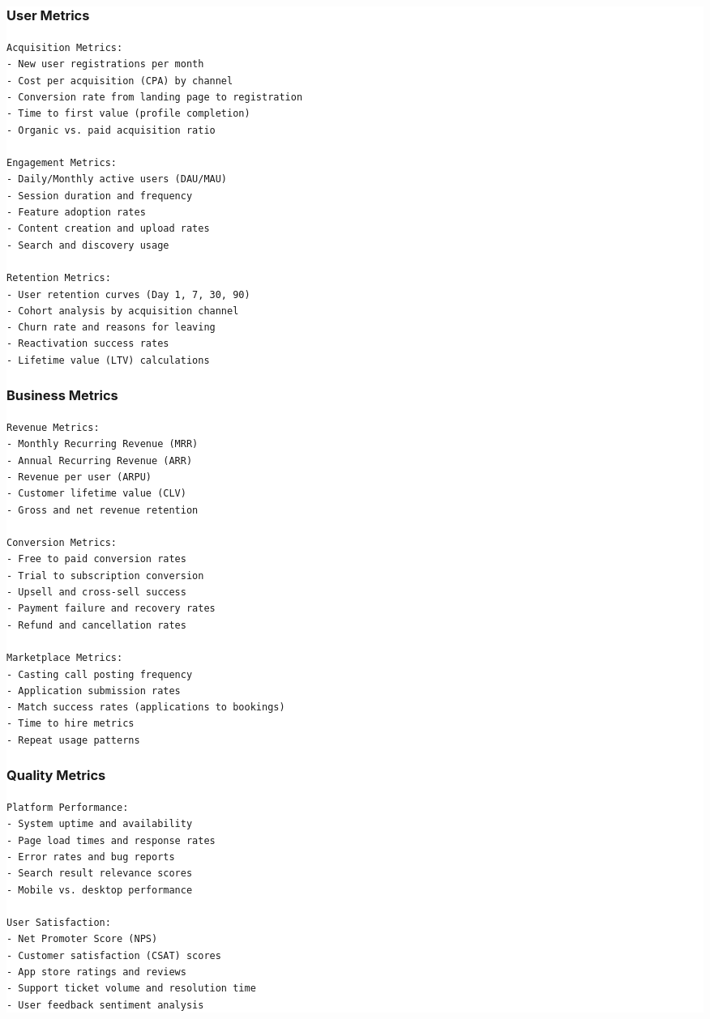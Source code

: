 ### User Metrics
```
Acquisition Metrics:
- New user registrations per month
- Cost per acquisition (CPA) by channel
- Conversion rate from landing page to registration
- Time to first value (profile completion)
- Organic vs. paid acquisition ratio

Engagement Metrics:
- Daily/Monthly active users (DAU/MAU)
- Session duration and frequency
- Feature adoption rates
- Content creation and upload rates
- Search and discovery usage

Retention Metrics:
- User retention curves (Day 1, 7, 30, 90)
- Cohort analysis by acquisition channel
- Churn rate and reasons for leaving
- Reactivation success rates
- Lifetime value (LTV) calculations
```

### Business Metrics
```
Revenue Metrics:
- Monthly Recurring Revenue (MRR)
- Annual Recurring Revenue (ARR)
- Revenue per user (ARPU)
- Customer lifetime value (CLV)
- Gross and net revenue retention

Conversion Metrics:
- Free to paid conversion rates
- Trial to subscription conversion
- Upsell and cross-sell success
- Payment failure and recovery rates
- Refund and cancellation rates

Marketplace Metrics:
- Casting call posting frequency
- Application submission rates
- Match success rates (applications to bookings)
- Time to hire metrics
- Repeat usage patterns
```

### Quality Metrics
```
Platform Performance:
- System uptime and availability
- Page load times and response rates
- Error rates and bug reports
- Search result relevance scores
- Mobile vs. desktop performance

User Satisfaction:
- Net Promoter Score (NPS)
- Customer satisfaction (CSAT) scores
- App store ratings and reviews
- Support ticket volume and resolution time
- User feedback sentiment analysis
```